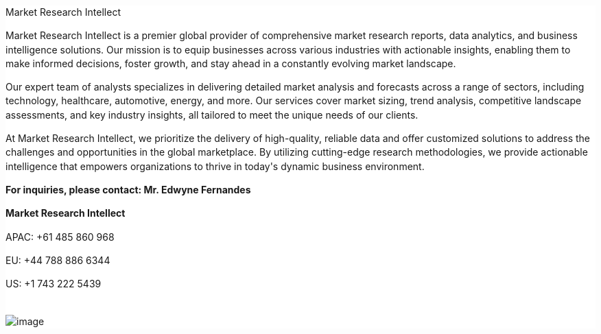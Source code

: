 Market Research Intellect</strong></p><p>Market Research Intellect is a premier global provider of comprehensive market research reports, data analytics, and business intelligence solutions. Our mission is to equip businesses across various industries with actionable insights, enabling them to make informed decisions, foster growth, and stay ahead in a constantly evolving market landscape.</p><p>Our expert team of analysts specializes in delivering detailed market analysis and forecasts across a range of sectors, including technology, healthcare, automotive, energy, and more. Our services cover market sizing, trend analysis, competitive landscape assessments, and key industry insights, all tailored to meet the unique needs of our clients.</p><p>At Market Research Intellect, we prioritize the delivery of high-quality, reliable data and offer customized solutions to address the challenges and opportunities in the global marketplace. By utilizing cutting-edge research methodologies, we provide actionable intelligence that empowers organizations to thrive in today's dynamic business environment.</p><p><strong>For inquiries, please contact: Mr. Edwyne Fernandes</strong></p><p><strong>Market Research Intellect</strong></p><p>APAC: +61 485 860 968</p><p>EU: +44 788 886 6344</p><p>US: +1 743 222 5439</p></div><div class="article-main__content" data-test-id="publishing-text-block">&nbsp;</div>
![image](https://github.com/user-attachments/assets/00ffa4fc-1e6b-4ceb-9769-f2bd24bea48a)
